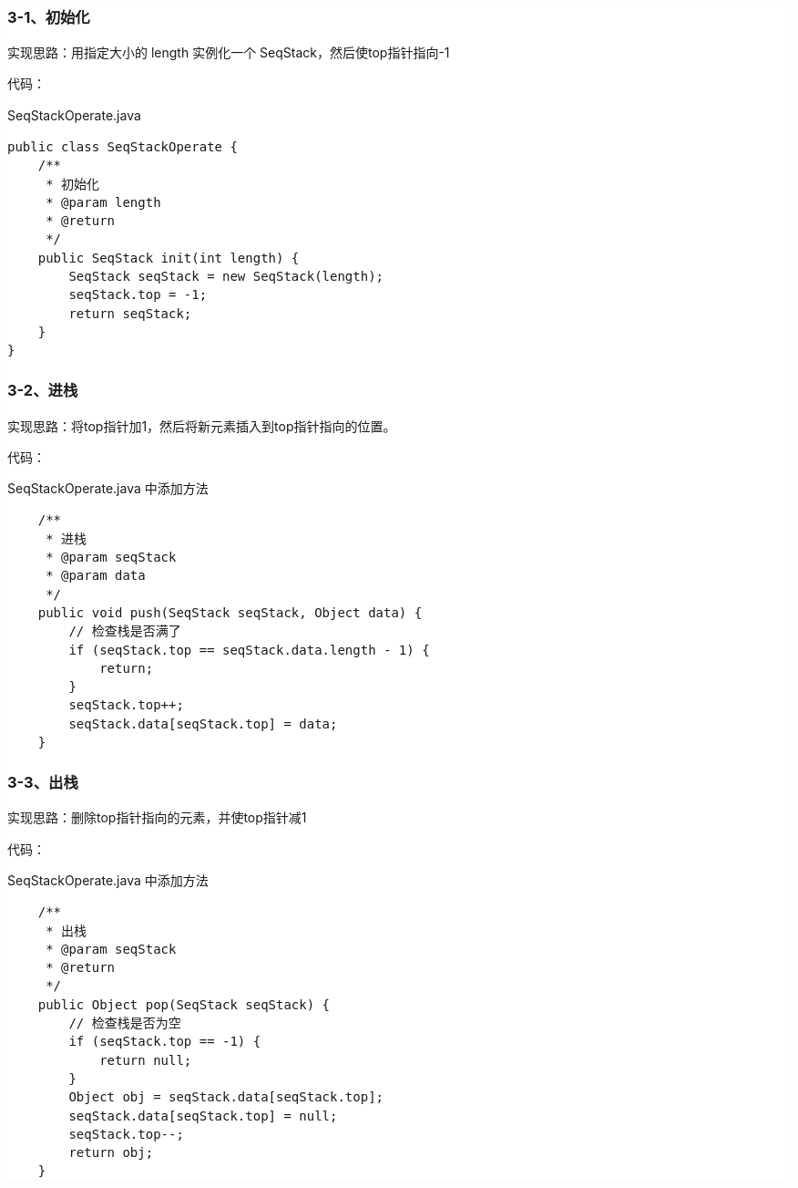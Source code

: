 ### 3-1、初始化

实现思路：用指定大小的 length 实例化一个 SeqStack，然后使top指针指向-1

代码：

SeqStackOperate.java

<pre>public class SeqStackOperate {
    /**
     * 初始化
     * @param length
     * @return
     */
    public SeqStack init(int length) {
        SeqStack seqStack = new SeqStack(length);
        seqStack.top = -1;
        return seqStack;
    }
}</pre>

### 3-2、进栈

实现思路：将top指针加1，然后将新元素插入到top指针指向的位置。

代码：

SeqStackOperate.java 中添加方法

<pre>    /**
     * 进栈
     * @param seqStack
     * @param data
     */
    public void push(SeqStack seqStack, Object data) {
        // 检查栈是否满了
        if (seqStack.top == seqStack.data.length - 1) {
            return;
        }
        seqStack.top++;
        seqStack.data[seqStack.top] = data;
    }</pre>

### 3-3、出栈

实现思路：删除top指针指向的元素，并使top指针减1

代码：

SeqStackOperate.java 中添加方法

<pre>    /**
     * 出栈
     * @param seqStack
     * @return
     */
    public Object pop(SeqStack seqStack) {
        // 检查栈是否为空
        if (seqStack.top == -1) {
            return null;
        }
        Object obj = seqStack.data[seqStack.top];
        seqStack.data[seqStack.top] = null;
        seqStack.top--;
        return obj;
    }</pre>


  [1]: https://www.github.com/nnngu/FigureBed/raw/master/2018/1/20/1516461894600.jpg
  [2]: https://www.github.com/nnngu/FigureBed/raw/master/2018/1/21/1516475930985.jpg
  [3]: https://www.github.com/nnngu/FigureBed/raw/master/2018/1/21/1516475992639.jpg
  [4]: https://www.github.com/nnngu/FigureBed/raw/master/2018/1/21/1516476051295.jpg
